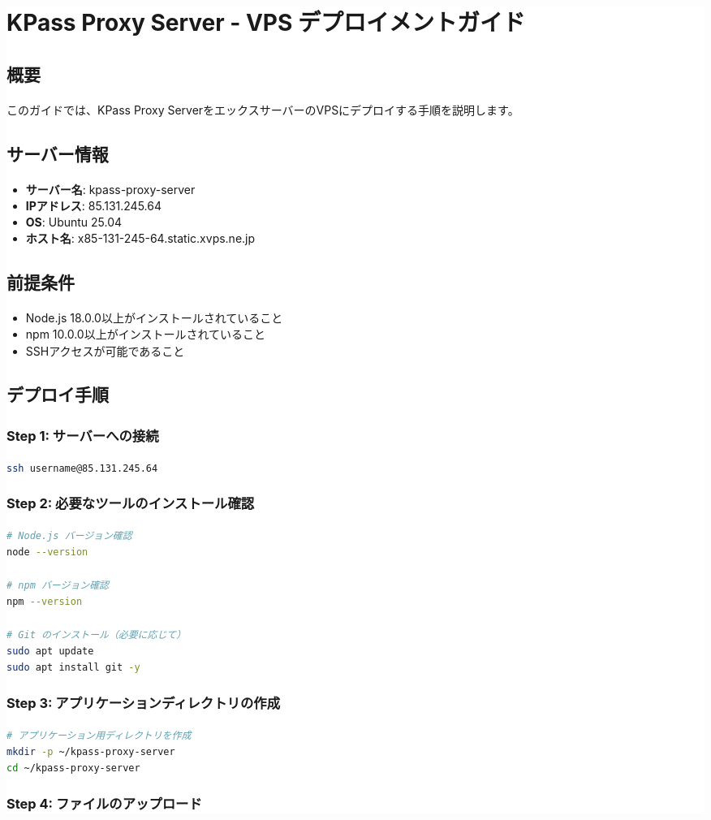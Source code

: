 # KPass Proxy Server - VPS デプロイメントガイド

## 概要

このガイドでは、KPass Proxy ServerをエックスサーバーのVPSにデプロイする手順を説明します。

## サーバー情報

- **サーバー名**: kpass-proxy-server
- **IPアドレス**: 85.131.245.64
- **OS**: Ubuntu 25.04
- **ホスト名**: x85-131-245-64.static.xvps.ne.jp

## 前提条件

- Node.js 18.0.0以上がインストールされていること
- npm 10.0.0以上がインストールされていること
- SSHアクセスが可能であること

## デプロイ手順

### Step 1: サーバーへの接続

```bash
ssh username@85.131.245.64
```

### Step 2: 必要なツールのインストール確認

```bash
# Node.js バージョン確認
node --version

# npm バージョン確認
npm --version

# Git のインストール（必要に応じて）
sudo apt update
sudo apt install git -y
```

### Step 3: アプリケーションディレクトリの作成

```bash
# アプリケーション用ディレクトリを作成
mkdir -p ~/kpass-proxy-server
cd ~/kpass-proxy-server
```

### Step 4: ファイルのアップロード
